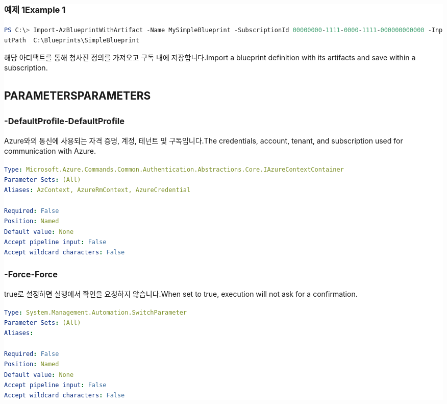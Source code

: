 ### <span data-ttu-id="bec9a-108">예제 1</span><span class="sxs-lookup"><span data-stu-id="bec9a-108">Example 1</span></span>
```powershell
PS C:\> Import-AzBlueprintWithArtifact -Name MySimpleBlueprint -SubscriptionId 00000000-1111-0000-1111-000000000000 -InputPath  C:\Blueprints\SimpleBlueprint
```

<span data-ttu-id="bec9a-109">해당 아티팩트를 통해 청사진 정의를 가져오고 구독 내에 저장합니다.</span><span class="sxs-lookup"><span data-stu-id="bec9a-109">Import a blueprint definition with its artifacts and save within a subscription.</span></span>

## <span data-ttu-id="bec9a-110">PARAMETERS</span><span class="sxs-lookup"><span data-stu-id="bec9a-110">PARAMETERS</span></span>

### <span data-ttu-id="bec9a-111">-DefaultProfile</span><span class="sxs-lookup"><span data-stu-id="bec9a-111">-DefaultProfile</span></span>
<span data-ttu-id="bec9a-112">Azure와의 통신에 사용되는 자격 증명, 계정, 테넌트 및 구독입니다.</span><span class="sxs-lookup"><span data-stu-id="bec9a-112">The credentials, account, tenant, and subscription used for communication with Azure.</span></span>

```yaml
Type: Microsoft.Azure.Commands.Common.Authentication.Abstractions.Core.IAzureContextContainer
Parameter Sets: (All)
Aliases: AzContext, AzureRmContext, AzureCredential

Required: False
Position: Named
Default value: None
Accept pipeline input: False
Accept wildcard characters: False
```

### <span data-ttu-id="bec9a-113">-Force</span><span class="sxs-lookup"><span data-stu-id="bec9a-113">-Force</span></span>
<span data-ttu-id="bec9a-114">true로 설정하면 실행에서 확인을 요청하지 않습니다.</span><span class="sxs-lookup"><span data-stu-id="bec9a-114">When set to true, execution will not ask for a confirmation.</span></span>

```yaml
Type: System.Management.Automation.SwitchParameter
Parameter Sets: (All)
Aliases:

Required: False
Position: Named
Default value: None
Accept pipeline input: False
Accept wildcard characters: False
```
